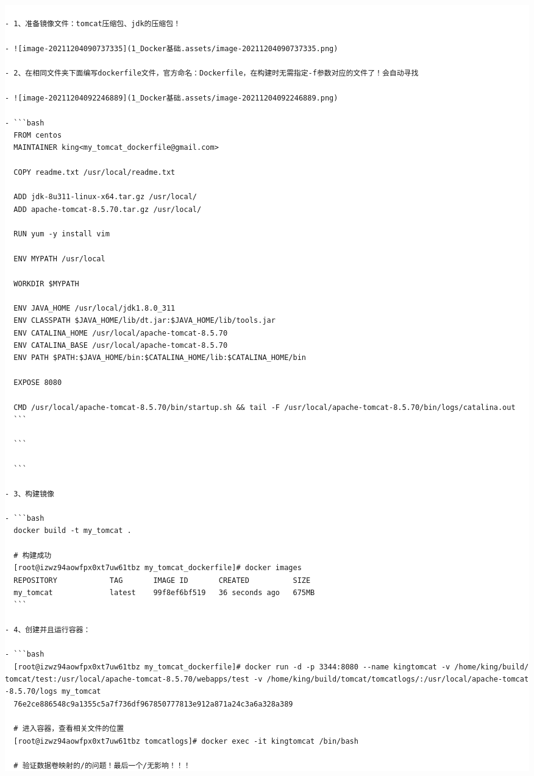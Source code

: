   ```

- 1、准备镜像文件：tomcat压缩包、jdk的压缩包！
  
  - ![image-20211204090737335](1_Docker基础.assets/image-20211204090737335.png)

- 2、在相同文件夹下面编写dockerfile文件，官方命名：Dockerfile，在构建时无需指定-f参数对应的文件了！会自动寻找
  
  - ![image-20211204092246889](1_Docker基础.assets/image-20211204092246889.png)
  
  - ```bash
    FROM centos
    MAINTAINER king<my_tomcat_dockerfile@gmail.com>
    
    COPY readme.txt /usr/local/readme.txt
    
    ADD jdk-8u311-linux-x64.tar.gz /usr/local/
    ADD apache-tomcat-8.5.70.tar.gz /usr/local/
    
    RUN yum -y install vim
    
    ENV MYPATH /usr/local
    
    WORKDIR $MYPATH
    
    ENV JAVA_HOME /usr/local/jdk1.8.0_311
    ENV CLASSPATH $JAVA_HOME/lib/dt.jar:$JAVA_HOME/lib/tools.jar
    ENV CATALINA_HOME /usr/local/apache-tomcat-8.5.70
    ENV CATALINA_BASE /usr/local/apache-tomcat-8.5.70
    ENV PATH $PATH:$JAVA_HOME/bin:$CATALINA_HOME/lib:$CATALINA_HOME/bin
    
    EXPOSE 8080
    
    CMD /usr/local/apache-tomcat-8.5.70/bin/startup.sh && tail -F /usr/local/apache-tomcat-8.5.70/bin/logs/catalina.out
    ```
    
    ```
    
    ```

- 3、构建镜像
  
  - ```bash
    docker build -t my_tomcat .
    
    # 构建成功
    [root@izwz94aowfpx0xt7uw61tbz my_tomcat_dockerfile]# docker images
    REPOSITORY            TAG       IMAGE ID       CREATED          SIZE
    my_tomcat             latest    99f8ef6bf519   36 seconds ago   675MB
    ```

- 4、创建并且运行容器：
  
  - ```bash
    [root@izwz94aowfpx0xt7uw61tbz my_tomcat_dockerfile]# docker run -d -p 3344:8080 --name kingtomcat -v /home/king/build/tomcat/test:/usr/local/apache-tomcat-8.5.70/webapps/test -v /home/king/build/tomcat/tomcatlogs/:/usr/local/apache-tomcat-8.5.70/logs my_tomcat
    76e2ce886548c9a1355c5a7f736df967850777813e912a871a24c3a6a328a389
    
    # 进入容器，查看相关文件的位置
    [root@izwz94aowfpx0xt7uw61tbz tomcatlogs]# docker exec -it kingtomcat /bin/bash
    
    # 验证数据卷映射的/的问题！最后一个/无影响！！！
  ```